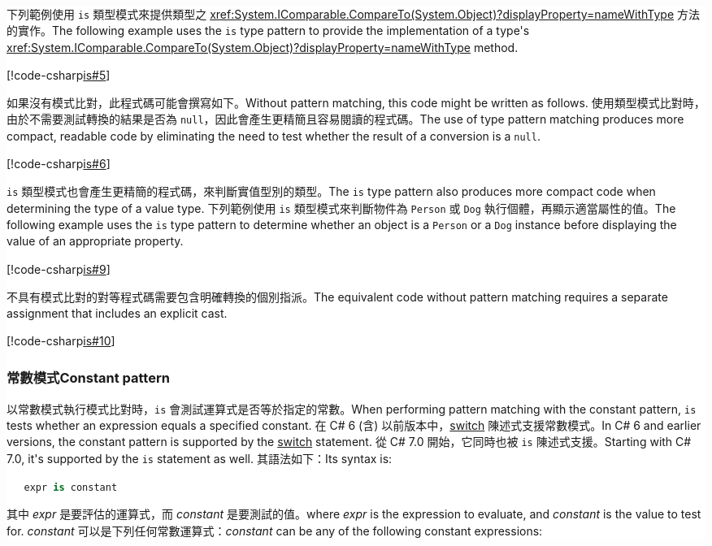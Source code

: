<span data-ttu-id="6c030-129">下列範例使用 `is` 類型模式來提供類型之 <xref:System.IComparable.CompareTo(System.Object)?displayProperty=nameWithType> 方法的實作。</span><span class="sxs-lookup"><span data-stu-id="6c030-129">The following example uses the `is` type pattern to provide the implementation of a type's <xref:System.IComparable.CompareTo(System.Object)?displayProperty=nameWithType> method.</span></span>

[!code-csharp[is#5](../../../../samples/snippets/csharp/language-reference/keywords/is/is-type-pattern5.cs#5)]

<span data-ttu-id="6c030-130">如果沒有模式比對，此程式碼可能會撰寫如下。</span><span class="sxs-lookup"><span data-stu-id="6c030-130">Without pattern matching, this code might be written as follows.</span></span> <span data-ttu-id="6c030-131">使用類型模式比對時，由於不需要測試轉換的結果是否為 `null`，因此會產生更精簡且容易閱讀的程式碼。</span><span class="sxs-lookup"><span data-stu-id="6c030-131">The use of type pattern matching produces more compact, readable code by eliminating the need to test whether the result of a conversion is a `null`.</span></span>  

[!code-csharp[is#6](../../../../samples/snippets/csharp/language-reference/keywords/is/is-type-pattern6.cs#6)]

<span data-ttu-id="6c030-132">`is` 類型模式也會產生更精簡的程式碼，來判斷實值型別的類型。</span><span class="sxs-lookup"><span data-stu-id="6c030-132">The `is` type pattern also produces more compact code when determining the type of a value type.</span></span> <span data-ttu-id="6c030-133">下列範例使用 `is` 類型模式來判斷物件為 `Person` 或 `Dog` 執行個體，再顯示適當屬性的值。</span><span class="sxs-lookup"><span data-stu-id="6c030-133">The following example uses the `is` type pattern to determine whether an object is a `Person` or a `Dog` instance before displaying the value of an appropriate property.</span></span>

[!code-csharp[is#9](../../../../samples/snippets/csharp/language-reference/keywords/is/is-type-pattern9.cs#9)]

<span data-ttu-id="6c030-134">不具有模式比對的對等程式碼需要包含明確轉換的個別指派。</span><span class="sxs-lookup"><span data-stu-id="6c030-134">The equivalent code without pattern matching requires a separate assignment that includes an explicit cast.</span></span>

[!code-csharp[is#10](../../../../samples/snippets/csharp/language-reference/keywords/is/is-type-pattern10.cs#10)]

### <a name="constant-pattern"></a><span data-ttu-id="6c030-135">常數模式</span><span class="sxs-lookup"><span data-stu-id="6c030-135">Constant pattern</span></span>

<span data-ttu-id="6c030-136">以常數模式執行模式比對時，`is` 會測試運算式是否等於指定的常數。</span><span class="sxs-lookup"><span data-stu-id="6c030-136">When performing pattern matching with the constant pattern, `is` tests whether an expression equals a specified constant.</span></span> <span data-ttu-id="6c030-137">在 C# 6 (含) 以前版本中，[switch](switch.md) 陳述式支援常數模式。</span><span class="sxs-lookup"><span data-stu-id="6c030-137">In C# 6 and earlier versions, the constant pattern is supported by the [switch](switch.md) statement.</span></span> <span data-ttu-id="6c030-138">從 C# 7.0 開始，它同時也被 `is` 陳述式支援。</span><span class="sxs-lookup"><span data-stu-id="6c030-138">Starting with C# 7.0, it's supported by the `is` statement as well.</span></span> <span data-ttu-id="6c030-139">其語法如下：</span><span class="sxs-lookup"><span data-stu-id="6c030-139">Its syntax is:</span></span>

```csharp
   expr is constant
```

<span data-ttu-id="6c030-140">其中 *expr* 是要評估的運算式，而 *constant* 是要測試的值。</span><span class="sxs-lookup"><span data-stu-id="6c030-140">where *expr* is the expression to evaluate, and *constant* is the value to test for.</span></span> <span data-ttu-id="6c030-141">*constant* 可以是下列任何常數運算式：</span><span class="sxs-lookup"><span data-stu-id="6c030-141">*constant* can be any of the following constant expressions:</span></span>
